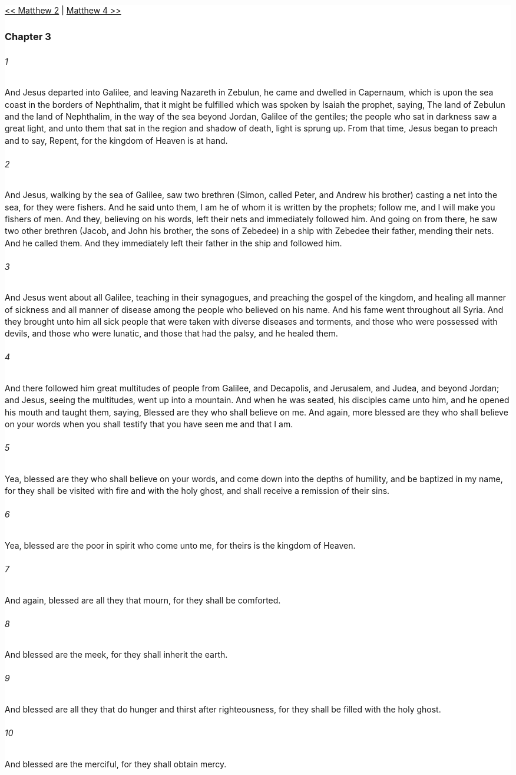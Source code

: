 [<< Matthew 2](Matthew%202.md)  |  [Matthew 4 >>](Matthew%204.md)

### Chapter 3
###### 1
And Jesus departed into Galilee, and leaving Nazareth in Zebulun, he came and dwelled in Capernaum, which is upon the sea coast in the borders of Nephthalim, that it might be fulfilled which was spoken by Isaiah the prophet, saying, The land of Zebulun and the land of Nephthalim, in the way of the sea beyond Jordan, Galilee of the gentiles; the people who sat in darkness saw a great light, and unto them that sat in the region and shadow of death, light is sprung up. From that time, Jesus began to preach and to say, Repent, for the kingdom of Heaven is at hand.

###### 2
And Jesus, walking by the sea of Galilee, saw two brethren (Simon, called Peter, and Andrew his brother) casting a net into the sea, for they were fishers. And he said unto them, I am he of whom it is written by the prophets; follow me, and I will make you fishers of men. And they, believing on his words, left their nets and immediately followed him. And going on from there, he saw two other brethren (Jacob, and John his brother, the sons of Zebedee) in a ship with Zebedee their father, mending their nets. And he called them. And they immediately left their father in the ship and followed him.

###### 3
And Jesus went about all Galilee, teaching in their synagogues, and preaching the gospel of the kingdom, and healing all manner of sickness and all manner of disease among the people who believed on his name. And his fame went throughout all Syria. And they brought unto him all sick people that were taken with diverse diseases and torments, and those who were possessed with devils, and those who were lunatic, and those that had the palsy, and he healed them.

###### 4
And there followed him great multitudes of people from Galilee, and Decapolis, and Jerusalem, and Judea, and beyond Jordan; and Jesus, seeing the multitudes, went up into a mountain. And when he was seated, his disciples came unto him, and he opened his mouth and taught them, saying, Blessed are they who shall believe on me. And again, more blessed are they who shall believe on your words when you shall testify that you have seen me and that I am.

###### 5
Yea, blessed are they who shall believe on your words, and come down into the depths of humility, and be baptized in my name, for they shall be visited with fire and with the holy ghost, and shall receive a remission of their sins.

###### 6
Yea, blessed are the poor in spirit who come unto me, for theirs is the kingdom of Heaven.

###### 7
And again, blessed are all they that mourn, for they shall be comforted.

###### 8
And blessed are the meek, for they shall inherit the earth.

###### 9
And blessed are all they that do hunger and thirst after righteousness, for they shall be filled with the holy ghost.

###### 10
And blessed are the merciful, for they shall obtain mercy.

